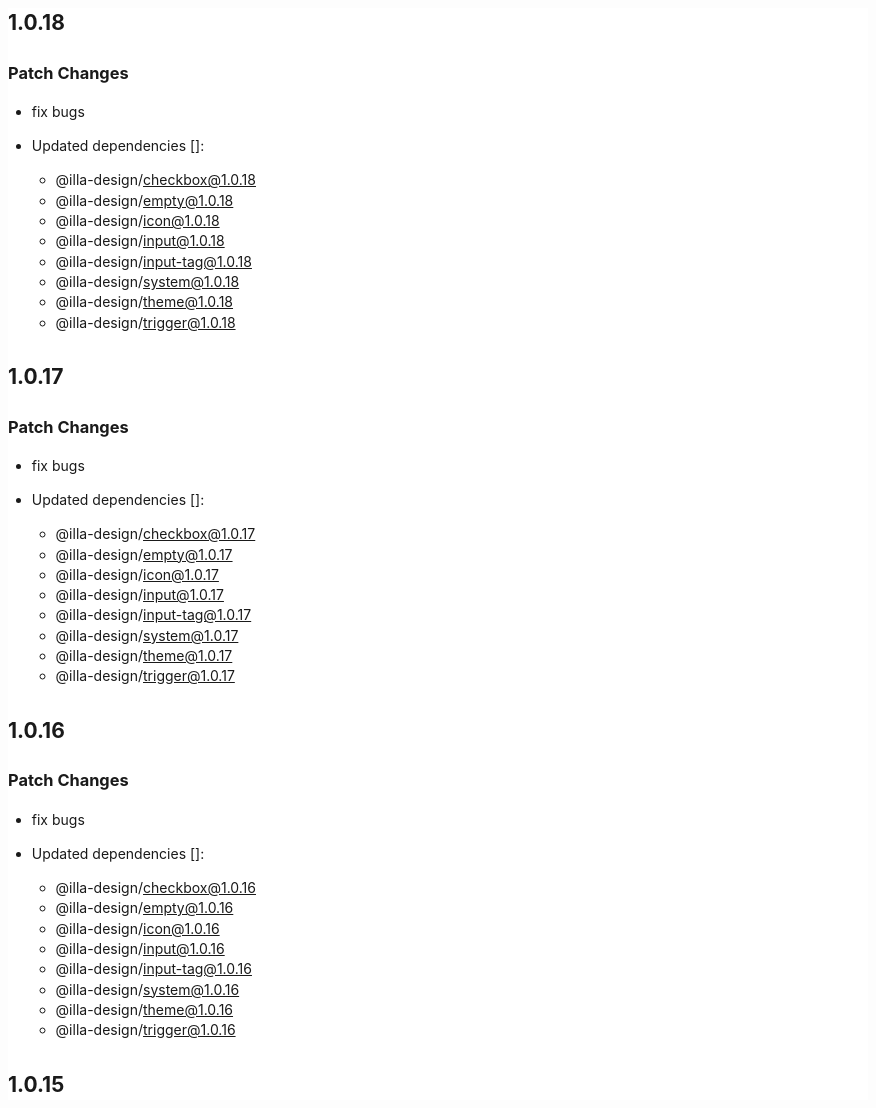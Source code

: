 ## 1.0.18

### Patch Changes

- fix bugs

- Updated dependencies []:
  - @illa-design/checkbox@1.0.18
  - @illa-design/empty@1.0.18
  - @illa-design/icon@1.0.18
  - @illa-design/input@1.0.18
  - @illa-design/input-tag@1.0.18
  - @illa-design/system@1.0.18
  - @illa-design/theme@1.0.18
  - @illa-design/trigger@1.0.18

## 1.0.17

### Patch Changes

- fix bugs

- Updated dependencies []:
  - @illa-design/checkbox@1.0.17
  - @illa-design/empty@1.0.17
  - @illa-design/icon@1.0.17
  - @illa-design/input@1.0.17
  - @illa-design/input-tag@1.0.17
  - @illa-design/system@1.0.17
  - @illa-design/theme@1.0.17
  - @illa-design/trigger@1.0.17

## 1.0.16

### Patch Changes

- fix bugs

- Updated dependencies []:
  - @illa-design/checkbox@1.0.16
  - @illa-design/empty@1.0.16
  - @illa-design/icon@1.0.16
  - @illa-design/input@1.0.16
  - @illa-design/input-tag@1.0.16
  - @illa-design/system@1.0.16
  - @illa-design/theme@1.0.16
  - @illa-design/trigger@1.0.16

## 1.0.15
